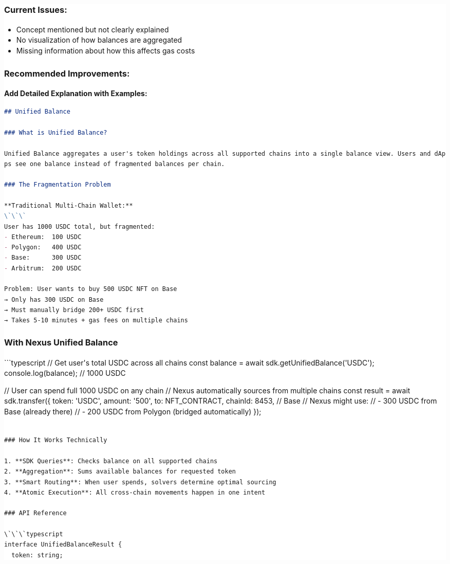 ### Current Issues:
- Concept mentioned but not clearly explained
- No visualization of how balances are aggregated
- Missing information about how this affects gas costs

### Recommended Improvements:

**Add Detailed Explanation with Examples:**
```markdown
## Unified Balance

### What is Unified Balance?

Unified Balance aggregates a user's token holdings across all supported chains into a single balance view. Users and dApps see one balance instead of fragmented balances per chain.

### The Fragmentation Problem

**Traditional Multi-Chain Wallet:**
\`\`\`
User has 1000 USDC total, but fragmented:
- Ethereum:  100 USDC
- Polygon:   400 USDC
- Base:      300 USDC
- Arbitrum:  200 USDC

Problem: User wants to buy 500 USDC NFT on Base
→ Only has 300 USDC on Base
→ Must manually bridge 200+ USDC first
→ Takes 5-10 minutes + gas fees on multiple chains
```

### With Nexus Unified Balance

\`\`\`typescript
// Get user's total USDC across all chains
const balance = await sdk.getUnifiedBalance('USDC');
console.log(balance); // 1000 USDC

// User can spend full 1000 USDC on any chain
// Nexus automatically sources from multiple chains
const result = await sdk.transfer({
  token: 'USDC',
  amount: '500',
  to: NFT_CONTRACT,
  chainId: 8453, // Base
  // Nexus might use:
  // - 300 USDC from Base (already there)
  // - 200 USDC from Polygon (bridged automatically)
});
```

### How It Works Technically

1. **SDK Queries**: Checks balance on all supported chains
2. **Aggregation**: Sums available balances for requested token
3. **Smart Routing**: When user spends, solvers determine optimal sourcing
4. **Atomic Execution**: All cross-chain movements happen in one intent

### API Reference

\`\`\`typescript
interface UnifiedBalanceResult {
  token: string;
```